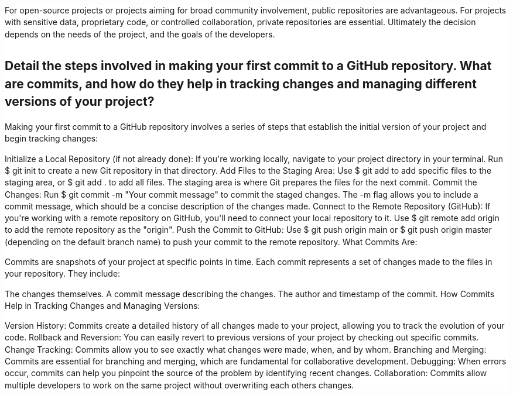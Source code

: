 For open-source projects or projects aiming for broad community involvement, public repositories are advantageous.
For projects with sensitive data, proprietary code, or controlled collaboration, private repositories are essential.
Ultimately the decision depends on the needs of the project, and the goals of the developers.

## Detail the steps involved in making your first commit to a GitHub repository. What are commits, and how do they help in tracking changes and managing different versions of your project?
Making your first commit to a GitHub repository involves a series of steps that establish the initial version of your project and begin tracking changes:

Initialize a Local Repository (if not already done):
If you're working locally, navigate to your project directory in your terminal.
Run $ git init to create a new Git repository in that directory.
Add Files to the Staging Area:
Use $ git add <filename> to add specific files to the staging area, or $ git add . to add all files.
The staging area is where Git prepares the files for the next commit.
Commit the Changes:
Run $ git commit -m "Your commit message" to commit the staged changes.
The -m flag allows you to include a commit message, which should be a concise description of the changes made.
Connect to the Remote Repository (GitHub):
If you're working with a remote repository on GitHub, you'll need to connect your local repository to it.
Use $ git remote add origin <repository URL> to add the remote repository as the "origin".
Push the Commit to GitHub:
Use $ git push origin main or $ git push origin master (depending on the default branch name) to push your commit to the remote repository.
What Commits Are:

Commits are snapshots of your project at specific points in time. Each commit represents a set of changes made to the files in your repository. They include:

The changes themselves.
A commit message describing the changes.
The author and timestamp of the commit.
How Commits Help in Tracking Changes and Managing Versions:

Version History: Commits create a detailed history of all changes made to your project, allowing you to track the evolution of your code.
Rollback and Reversion: You can easily revert to previous versions of your project by checking out specific commits.
Change Tracking: Commits allow you to see exactly what changes were made, when, and by whom.
Branching and Merging: Commits are essential for branching and merging, which are fundamental for collaborative development.
Debugging: When errors occur, commits can help you pinpoint the source of the problem by identifying recent changes.
Collaboration: Commits allow multiple developers to work on the same project without overwriting each others changes.
